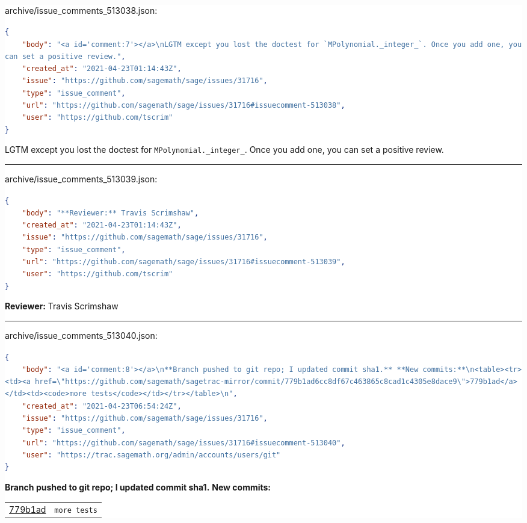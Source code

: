 
archive/issue_comments_513038.json:
```json
{
    "body": "<a id='comment:7'></a>\nLGTM except you lost the doctest for `MPolynomial._integer_`. Once you add one, you can set a positive review.",
    "created_at": "2021-04-23T01:14:43Z",
    "issue": "https://github.com/sagemath/sage/issues/31716",
    "type": "issue_comment",
    "url": "https://github.com/sagemath/sage/issues/31716#issuecomment-513038",
    "user": "https://github.com/tscrim"
}
```

<a id='comment:7'></a>
LGTM except you lost the doctest for `MPolynomial._integer_`. Once you add one, you can set a positive review.



---

archive/issue_comments_513039.json:
```json
{
    "body": "**Reviewer:** Travis Scrimshaw",
    "created_at": "2021-04-23T01:14:43Z",
    "issue": "https://github.com/sagemath/sage/issues/31716",
    "type": "issue_comment",
    "url": "https://github.com/sagemath/sage/issues/31716#issuecomment-513039",
    "user": "https://github.com/tscrim"
}
```

**Reviewer:** Travis Scrimshaw



---

archive/issue_comments_513040.json:
```json
{
    "body": "<a id='comment:8'></a>\n**Branch pushed to git repo; I updated commit sha1.** **New commits:**\n<table><tr><td><a href=\"https://github.com/sagemath/sagetrac-mirror/commit/779b1ad6cc8df67c463865c8cad1c4305e8dace9\">779b1ad</a></td><td><code>more tests</code></td></tr></table>\n",
    "created_at": "2021-04-23T06:54:24Z",
    "issue": "https://github.com/sagemath/sage/issues/31716",
    "type": "issue_comment",
    "url": "https://github.com/sagemath/sage/issues/31716#issuecomment-513040",
    "user": "https://trac.sagemath.org/admin/accounts/users/git"
}
```

<a id='comment:8'></a>
**Branch pushed to git repo; I updated commit sha1.** **New commits:**
<table><tr><td><a href="https://github.com/sagemath/sagetrac-mirror/commit/779b1ad6cc8df67c463865c8cad1c4305e8dace9">779b1ad</a></td><td><code>more tests</code></td></tr></table>
